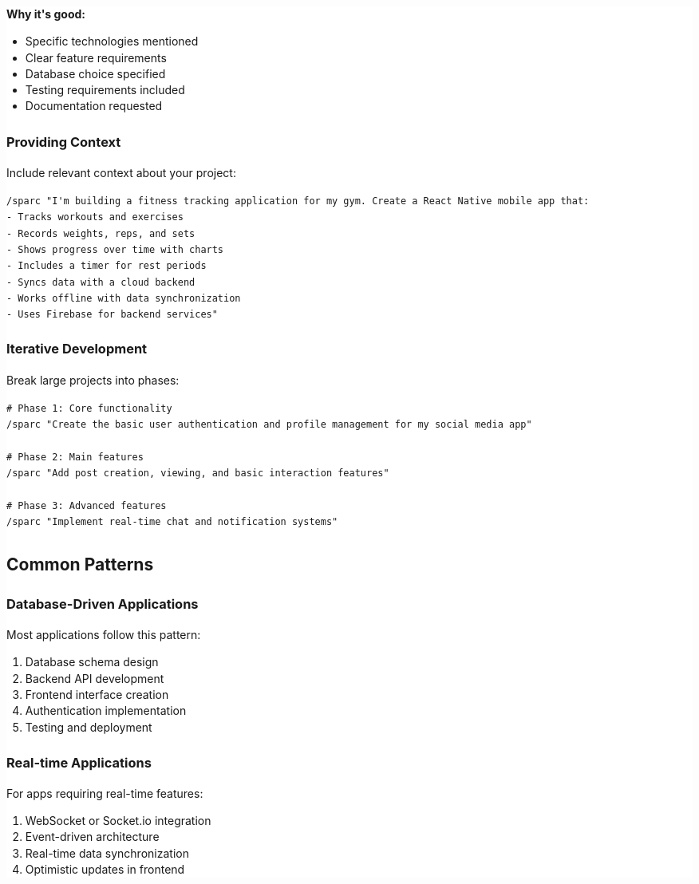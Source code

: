 **Why it's good:**
- Specific technologies mentioned
- Clear feature requirements
- Database choice specified
- Testing requirements included
- Documentation requested

### Providing Context

Include relevant context about your project:

```
/sparc "I'm building a fitness tracking application for my gym. Create a React Native mobile app that:
- Tracks workouts and exercises
- Records weights, reps, and sets
- Shows progress over time with charts
- Includes a timer for rest periods
- Syncs data with a cloud backend
- Works offline with data synchronization
- Uses Firebase for backend services"
```

### Iterative Development

Break large projects into phases:

```
# Phase 1: Core functionality
/sparc "Create the basic user authentication and profile management for my social media app"

# Phase 2: Main features
/sparc "Add post creation, viewing, and basic interaction features"

# Phase 3: Advanced features
/sparc "Implement real-time chat and notification systems"
```

## Common Patterns

### Database-Driven Applications

Most applications follow this pattern:
1. Database schema design
2. Backend API development
3. Frontend interface creation
4. Authentication implementation
5. Testing and deployment

### Real-time Applications

For apps requiring real-time features:
1. WebSocket or Socket.io integration
2. Event-driven architecture
3. Real-time data synchronization
4. Optimistic updates in frontend
